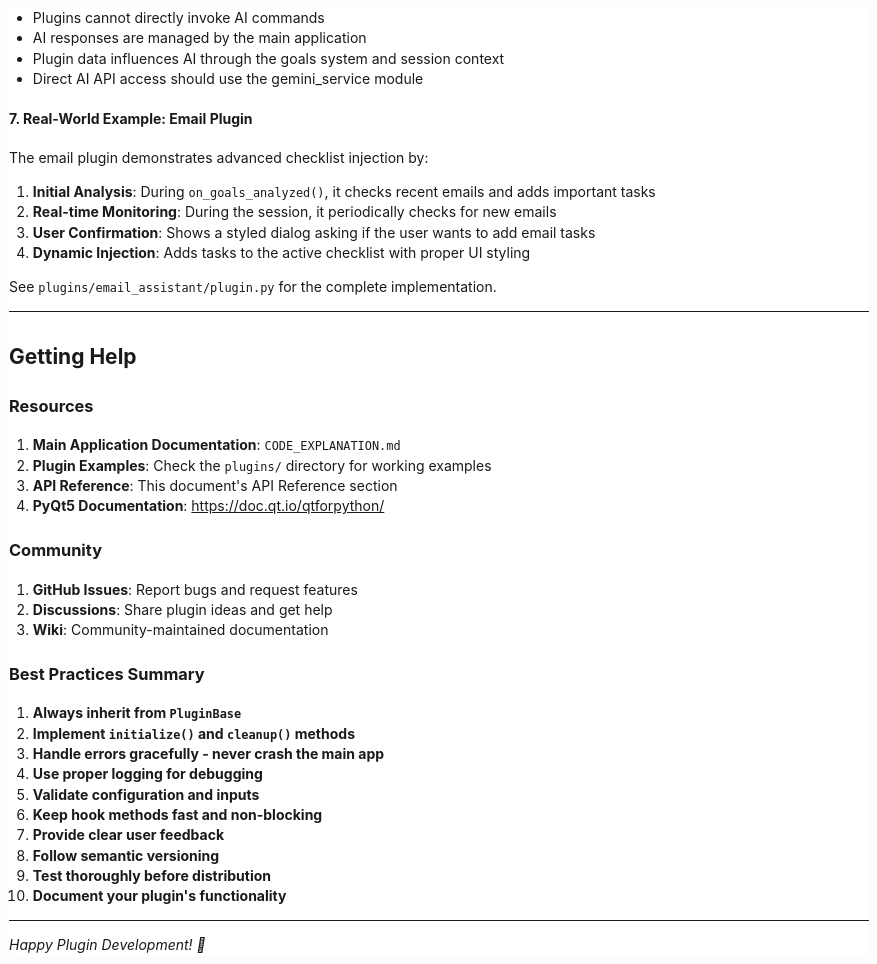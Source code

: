 - Plugins cannot directly invoke AI commands
- AI responses are managed by the main application
- Plugin data influences AI through the goals system and session context
- Direct AI API access should use the gemini_service module

#### 7. Real-World Example: Email Plugin

The email plugin demonstrates advanced checklist injection by:

1. **Initial Analysis**: During `on_goals_analyzed()`, it checks recent emails and adds important tasks
2. **Real-time Monitoring**: During the session, it periodically checks for new emails 
3. **User Confirmation**: Shows a styled dialog asking if the user wants to add email tasks
4. **Dynamic Injection**: Adds tasks to the active checklist with proper UI styling

See `plugins/email_assistant/plugin.py` for the complete implementation.

---

## Getting Help

### Resources

1. **Main Application Documentation**: `CODE_EXPLANATION.md`
2. **Plugin Examples**: Check the `plugins/` directory for working examples
3. **API Reference**: This document's API Reference section
4. **PyQt5 Documentation**: https://doc.qt.io/qtforpython/

### Community

1. **GitHub Issues**: Report bugs and request features
2. **Discussions**: Share plugin ideas and get help
3. **Wiki**: Community-maintained documentation

### Best Practices Summary

1. **Always inherit from `PluginBase`**
2. **Implement `initialize()` and `cleanup()` methods**
3. **Handle errors gracefully - never crash the main app**
4. **Use proper logging for debugging**
5. **Validate configuration and inputs**
6. **Keep hook methods fast and non-blocking**
7. **Provide clear user feedback**
8. **Follow semantic versioning**
9. **Test thoroughly before distribution**
10. **Document your plugin's functionality**

---

*Happy Plugin Development! 🚀*
